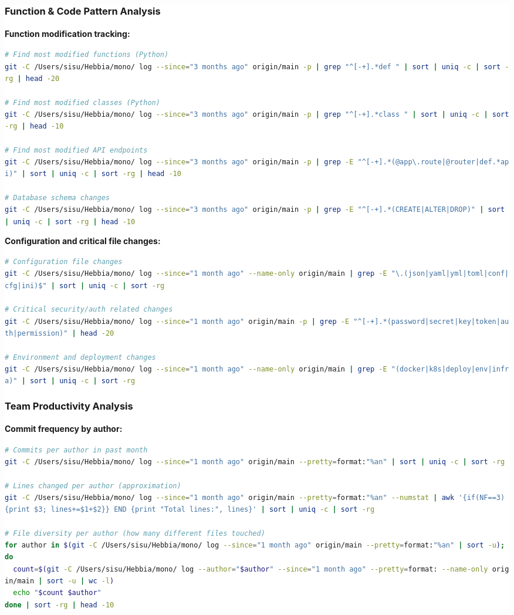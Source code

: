 ### Function & Code Pattern Analysis

**Function modification tracking:**
```bash
# Find most modified functions (Python)
git -C /Users/sisu/Hebbia/mono/ log --since="3 months ago" origin/main -p | grep "^[-+].*def " | sort | uniq -c | sort -rg | head -20

# Find most modified classes (Python)
git -C /Users/sisu/Hebbia/mono/ log --since="3 months ago" origin/main -p | grep "^[-+].*class " | sort | uniq -c | sort -rg | head -10

# Find most modified API endpoints
git -C /Users/sisu/Hebbia/mono/ log --since="3 months ago" origin/main -p | grep -E "^[-+].*(@app\.route|@router|def.*api)" | sort | uniq -c | sort -rg | head -10

# Database schema changes
git -C /Users/sisu/Hebbia/mono/ log --since="3 months ago" origin/main -p | grep -E "^[-+].*(CREATE|ALTER|DROP)" | sort | uniq -c | sort -rg | head -10
```

**Configuration and critical file changes:**
```bash
# Configuration file changes
git -C /Users/sisu/Hebbia/mono/ log --since="1 month ago" --name-only origin/main | grep -E "\.(json|yaml|yml|toml|conf|cfg|ini)$" | sort | uniq -c | sort -rg

# Critical security/auth related changes
git -C /Users/sisu/Hebbia/mono/ log --since="1 month ago" origin/main -p | grep -E "^[-+].*(password|secret|key|token|auth|permission)" | head -20

# Environment and deployment changes
git -C /Users/sisu/Hebbia/mono/ log --since="1 month ago" --name-only origin/main | grep -E "(docker|k8s|deploy|env|infra)" | sort | uniq -c | sort -rg
```

### Team Productivity Analysis

**Commit frequency by author:**
```bash
# Commits per author in past month
git -C /Users/sisu/Hebbia/mono/ log --since="1 month ago" origin/main --pretty=format:"%an" | sort | uniq -c | sort -rg

# Lines changed per author (approximation)
git -C /Users/sisu/Hebbia/mono/ log --since="1 month ago" origin/main --pretty=format:"%an" --numstat | awk '{if(NF==3) {print $3; lines+=$1+$2}} END {print "Total lines:", lines}' | sort | uniq -c | sort -rg

# File diversity per author (how many different files touched)
for author in $(git -C /Users/sisu/Hebbia/mono/ log --since="1 month ago" origin/main --pretty=format:"%an" | sort -u); do
  count=$(git -C /Users/sisu/Hebbia/mono/ log --author="$author" --since="1 month ago" --pretty=format: --name-only origin/main | sort -u | wc -l)
  echo "$count $author"
done | sort -rg | head -10
```
